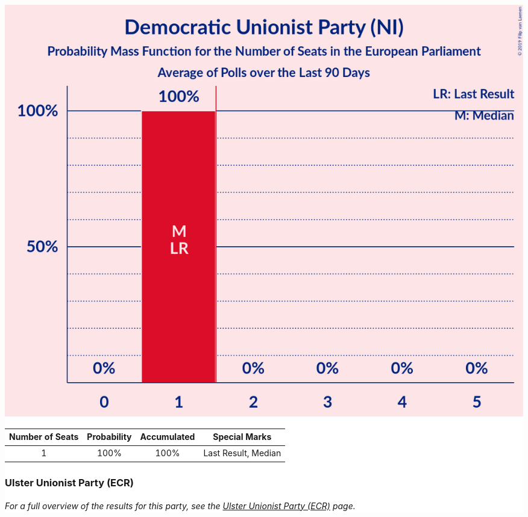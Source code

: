 ![Graph with seats probability mass function not yet produced](average-2019-08-31-seats-pmf-democraticunionistpartyni.png "Seats Probability Mass Function")

| Number of Seats | Probability | Accumulated | Special Marks |
|:---------------:|:-----------:|:-----------:|:-------------:|
| 1 | 100% | 100% | Last Result, Median |

### Ulster Unionist Party (ECR)

*For a full overview of the results for this party, see the [Ulster Unionist Party (ECR)](party-ulsterunionistpartyecr.html) page.*
